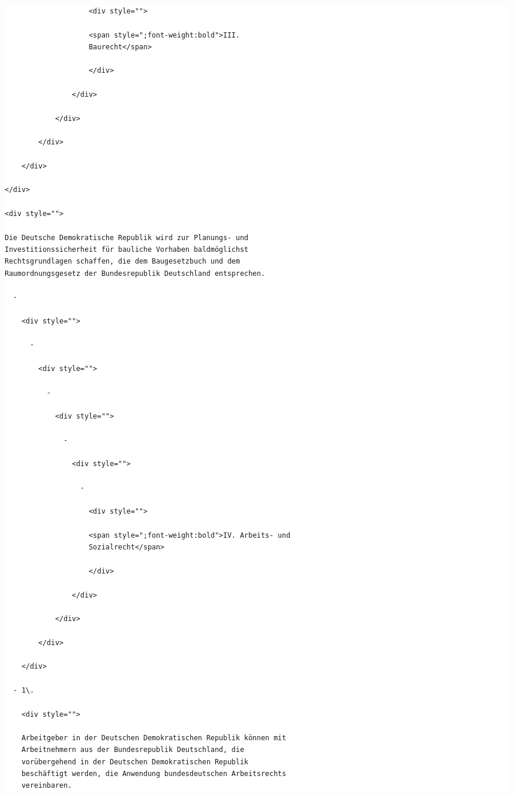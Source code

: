                         <div style="">
                        
                        <span style=";font-weight:bold">III.
                        Baurecht</span>
                        
                        </div>
                    
                    </div>
                
                </div>
            
            </div>
        
        </div>
    
    </div>
    
    <div style="">
    
    Die Deutsche Demokratische Republik wird zur Planungs- und
    Investitionssicherheit für bauliche Vorhaben baldmöglichst
    Rechtsgrundlagen schaffen, die dem Baugesetzbuch und dem
    Raumordnungsgesetz der Bundesrepublik Deutschland entsprechen.
    
      - 
        
        <div style="">
        
          - 
            
            <div style="">
            
              - 
                
                <div style="">
                
                  - 
                    
                    <div style="">
                    
                      - 
                        
                        <div style="">
                        
                        <span style=";font-weight:bold">IV. Arbeits- und
                        Sozialrecht</span>
                        
                        </div>
                    
                    </div>
                
                </div>
            
            </div>
        
        </div>
    
      - 1\.
        
        <div style="">
        
        Arbeitgeber in der Deutschen Demokratischen Republik können mit
        Arbeitnehmern aus der Bundesrepublik Deutschland, die
        vorübergehend in der Deutschen Demokratischen Republik
        beschäftigt werden, die Anwendung bundesdeutschen Arbeitsrechts
        vereinbaren.
        